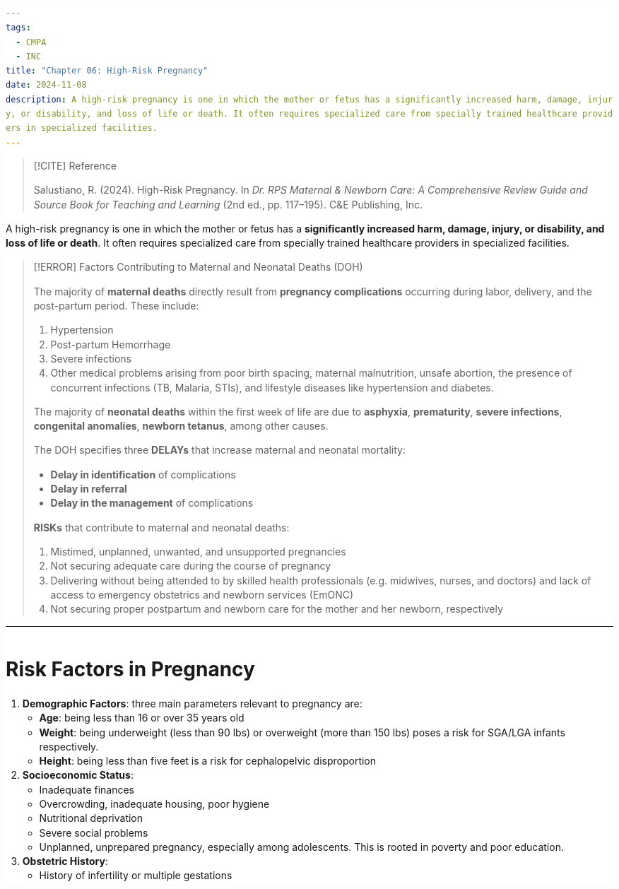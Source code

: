 ```yaml
---
tags:
  - CMPA
  - INC
title: "Chapter 06: High-Risk Pregnancy"
date: 2024-11-08
description: A high-risk pregnancy is one in which the mother or fetus has a significantly increased harm, damage, injury, or disability, and loss of life or death. It often requires specialized care from specially trained healthcare providers in specialized facilities.
---
```

 >[!CITE] Reference
 >
>Salustiano, R. (2024). High-Risk Pregnancy. In *Dr. RPS Maternal & Newborn Care: A Comprehensive Review Guide and Source Book for Teaching and Learning* (2nd ed., pp. 117–195). C&E Publishing, Inc.
 
A high-risk pregnancy is one in which the mother or fetus has a **significantly increased harm, damage, injury, or disability, and loss of life or death**. It often requires specialized care from specially trained healthcare providers in specialized facilities.
 
 >[!ERROR] Factors Contributing to Maternal and Neonatal Deaths (DOH)
 >
 >The majority of **maternal deaths** directly result from **pregnancy complications** occurring during labor, delivery, and the post-partum period. These include:
 >1. Hypertension
 >2. Post-partum Hemorrhage
 >3. Severe infections
 >4. Other medical problems arising from poor birth spacing, maternal malnutrition, unsafe abortion, the presence of concurrent infections (TB, Malaria, STIs), and lifestyle diseases like hypertension and diabetes.
 >
 >The majority of **neonatal deaths** within the first week of life are due to **asphyxia**, **prematurity**, **severe infections**, **congenital anomalies**, **newborn tetanus**, among other causes.
 >
 >The DOH specifies three **DELAYs** that increase maternal and neonatal mortality:
 >- **Delay in identification** of complications
 >- **Delay in referral**
 >- **Delay in the management** of complications
 >
 >**RISKs** that contribute to maternal and neonatal deaths:
 >1. Mistimed, unplanned, unwanted, and unsupported pregnancies
 >2. Not securing adequate care during the course of pregnancy
 >3. Delivering without being attended to by skilled health professionals (e.g. midwives, nurses, and doctors) and lack of access to emergency obstetrics and newborn services (EmONC)
 >4. Not securing proper postpartum and newborn care for the mother and her newborn, respectively

___
# Risk Factors in Pregnancy
1. **Demographic Factors**: three main parameters relevant to pregnancy are:
	- **Age**: being less than 16 or over 35 years old
	- **Weight**: being underweight (less than 90 lbs) or overweight (more than 150 lbs) poses a risk for SGA/LGA infants respectively.
	- **Height**: being less than five feet is a risk for cephalopelvic disproportion
2. **Socioeconomic Status**:
	- Inadequate finances
	- Overcrowding, inadequate housing, poor hygiene
	- Nutritional deprivation
	- Severe social problems
	- Unplanned, unprepared pregnancy, especially among adolescents. This is rooted in poverty and poor education.
3. **Obstetric History**:
	- History of infertility or multiple gestations